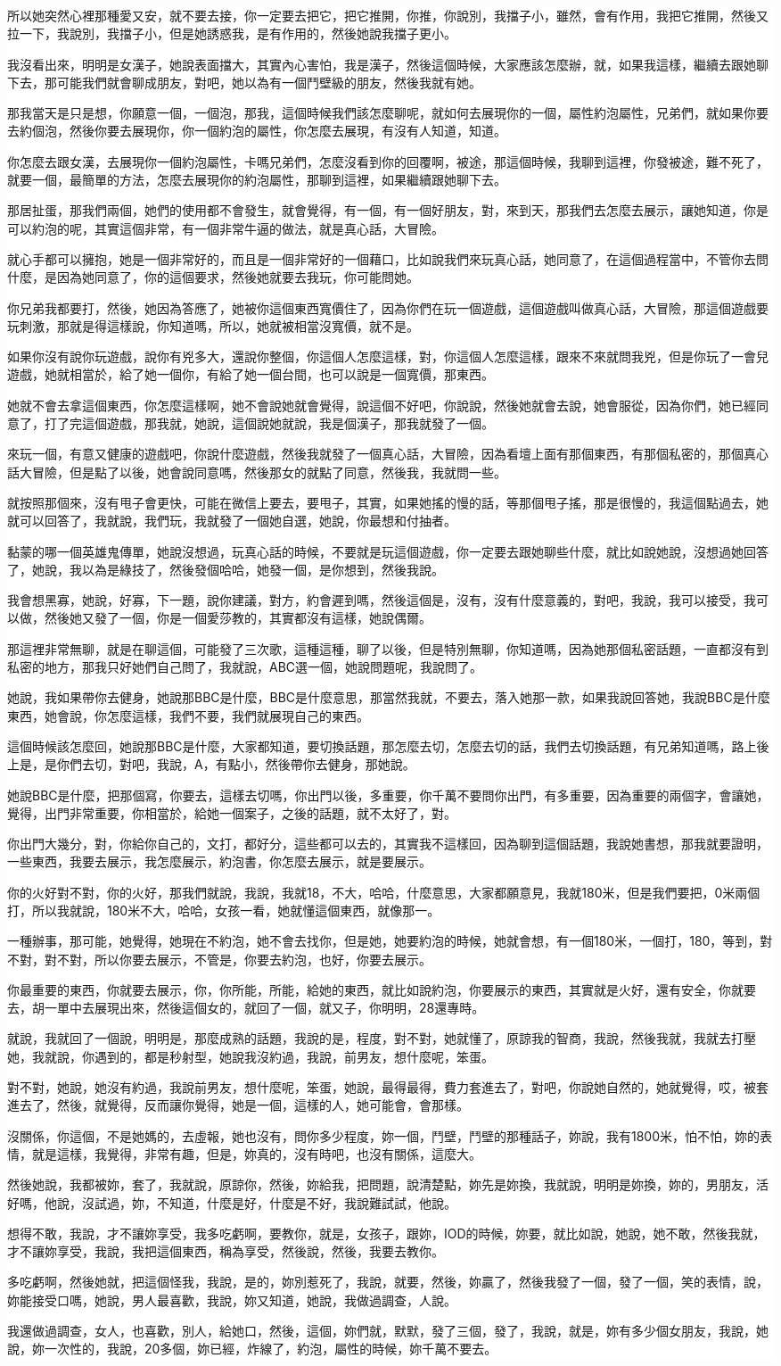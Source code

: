所以她突然心裡那種愛又安，就不要去接，你一定要去把它，把它推開，你推，你說別，我擋子小，雖然，會有作用，我把它推開，然後又拉一下，我說別，我擋子小，但是她誘惑我，是有作用的，然後她說我擋子更小。

我沒看出來，明明是女漢子，她說表面擋大，其實內心害怕，我是漢子，然後這個時候，大家應該怎麼辦，就，如果我這樣，繼續去跟她聊下去，那可能我們就會聊成朋友，對吧，她以為有一個鬥壁級的朋友，然後我就有她。

那我當天是只是想，你願意一個，一個泡，那我，這個時候我們該怎麼聊呢，就如何去展現你的一個，屬性約泡屬性，兄弟們，就如果你要去約個泡，然後你要去展現你，你一個約泡的屬性，你怎麼去展現，有沒有人知道，知道。

你怎麼去跟女漢，去展現你一個約泡屬性，卡嗎兄弟們，怎麼沒看到你的回覆啊，被途，那這個時候，我聊到這裡，你發被途，難不死了，就要一個，最簡單的方法，怎麼去展現你的約泡屬性，那聊到這裡，如果繼續跟她聊下去。

那居扯蛋，那我們兩個，她們的使用都不會發生，就會覺得，有一個，有一個好朋友，對，來到天，那我們去怎麼去展示，讓她知道，你是可以約泡的呢，其實這個非常，有一個非常牛逼的做法，就是真心話，大冒險。

就心手都可以擁抱，她是一個非常好的，而且是一個非常好的一個藉口，比如說我們來玩真心話，她同意了，在這個過程當中，不管你去問什麼，是因為她同意了，你的這個要求，然後她就要去我玩，你可能問她。

你兄弟我都要打，然後，她因為答應了，她被你這個東西寬價住了，因為你們在玩一個遊戲，這個遊戲叫做真心話，大冒險，那這個遊戲要玩刺激，那就是得這樣說，你知道嗎，所以，她就被相當沒寬價，就不是。

如果你沒有說你玩遊戲，說你有兇多大，還說你整個，你這個人怎麼這樣，對，你這個人怎麼這樣，跟來不來就問我兇，但是你玩了一會兒遊戲，她就相當於，給了她一個你，有給了她一個台間，也可以說是一個寬價，那東西。

她就不會去拿這個東西，你怎麼這樣啊，她不會說她就會覺得，說這個不好吧，你說說，然後她就會去說，她會服從，因為你們，她已經同意了，打了完這個遊戲，那我就，她說，這個說她就說，我是個漢子，那我就發了一個。

來玩一個，有意又健康的遊戲吧，你說什麼遊戲，然後我就發了一個真心話，大冒險，因為看壇上面有那個東西，有那個私密的，那個真心話大冒險，但是點了以後，她會說同意嗎，然後那女的就點了同意，然後我，我就問一些。

就按照那個來，沒有甩子會更快，可能在微信上要去，要甩子，其實，如果她搖的慢的話，等那個甩子搖，那是很慢的，我這個點過去，她就可以回答了，我就說，我們玩，我就發了一個她自選，她說，你最想和付抽者。

黏蒙的哪一個英雄鬼傳單，她說沒想過，玩真心話的時候，不要就是玩這個遊戲，你一定要去跟她聊些什麼，就比如說她說，沒想過她回答了，她說，我以為是綠技了，然後發個哈哈，她發一個，是你想到，然後我說。

我會想黑寡，她說，好寡，下一題，說你建議，對方，約會遲到嗎，然後這個是，沒有，沒有什麼意義的，對吧，我說，我可以接受，我可以做，然後她又發了一個，你是一個愛莎教的，其實都沒有這樣，她說偶爾。

那這裡非常無聊，就是在聊這個，可能發了三次歌，這種這種，聊了以後，但是特別無聊，你知道嗎，因為她那個私密話題，一直都沒有到私密的地方，那我只好她們自己問了，我就說，ABC選一個，她說問題呢，我說問了。

她說，我如果帶你去健身，她說那BBC是什麼，BBC是什麼意思，那當然我就，不要去，落入她那一款，如果我說回答她，我說BBC是什麼東西，她會說，你怎麼這樣，我們不要，我們就展現自己的東西。

這個時候該怎麼回，她說那BBC是什麼，大家都知道，要切換話題，那怎麼去切，怎麼去切的話，我們去切換話題，有兄弟知道嗎，路上後上是，是你們去切，對吧，我說，A，有點小，然後帶你去健身，那她說。

她說BBC是什麼，把那個寫，你要去，這樣去切嗎，你出門以後，多重要，你千萬不要問你出門，有多重要，因為重要的兩個字，會讓她，覺得，出門非常重要，你相當於，給她一個案子，之後的話題，就不太好了，對。

你出門大幾分，對，你給你自己的，文打，都好分，這些都可以去的，其實我不這樣回，因為聊到這個話題，我說她書想，那我就要證明，一些東西，我要去展示，我怎麼展示，約泡書，你怎麼去展示，就是要展示。

你的火好對不對，你的火好，那我們就說，我說，我就18，不大，哈哈，什麼意思，大家都願意見，我就180米，但是我們要把，0米兩個打，所以我就說，180米不大，哈哈，女孩一看，她就懂這個東西，就像那一。

一種辦事，那可能，她覺得，她現在不約泡，她不會去找你，但是她，她要約泡的時候，她就會想，有一個180米，一個打，180，等到，對不對，對不對，所以你要去展示，不管是，你要去約泡，也好，你要去展示。

你最重要的東西，你就要去展示，你，你所能，所能，給她的東西，就比如說約泡，你要展示的東西，其實就是火好，還有安全，你就要去，胡一單中去展現出來，然後這個女的，就回了一個，就又子，你明明，28還專時。

就說，我就回了一個說，明明是，那麼成熟的話題，我說的是，程度，對不對，她就懂了，原諒我的智商，我說，然後我就，我就去打壓她，我就說，你遇到的，都是秒射型，她說我沒約過，我說，前男友，想什麼呢，笨蛋。

對不對，她說，她沒有約過，我說前男友，想什麼呢，笨蛋，她說，最得最得，費力套進去了，對吧，你說她自然的，她就覺得，哎，被套進去了，然後，就覺得，反而讓你覺得，她是一個，這樣的人，她可能會，會那樣。

沒關係，你這個，不是她媽的，去虛報，她也沒有，問你多少程度，妳一個，鬥壁，鬥壁的那種話子，妳說，我有1800米，怕不怕，妳的表情，就是這樣，我覺得，非常有趣，但是，妳真的，沒有時吧，也沒有關係，這麼大。

然後她說，我都被妳，套了，我就說，原諒你，然後，妳給我，把問題，說清楚點，妳先是妳換，我就說，明明是妳換，妳的，男朋友，活好嗎，他說，沒試過，妳，不知道，什麼是好，什麼是不好，我說難試試，他說。

想得不敢，我說，才不讓妳享受，我多吃虧啊，要教你，就是，女孩子，跟妳，IOD的時候，妳要，就比如說，她說，她不敢，然後我就，才不讓妳享受，我說，我把這個東西，稱為享受，然後說，然後，我要去教你。

多吃虧啊，然後她就，把這個怪我，我說，是的，妳別惹死了，我說，就要，然後，妳贏了，然後我發了一個，發了一個，笑的表情，說，妳能接受口嗎，她說，男人最喜歡，我說，妳又知道，她說，我做過調查，人說。

我還做過調查，女人，也喜歡，別人，給她口，然後，這個，妳們就，默默，發了三個，發了，我說，就是，妳有多少個女朋友，我說，她說，妳一次性的，我說，20多個，妳已經，炸線了，約泡，屬性的時候，妳千萬不要去。
